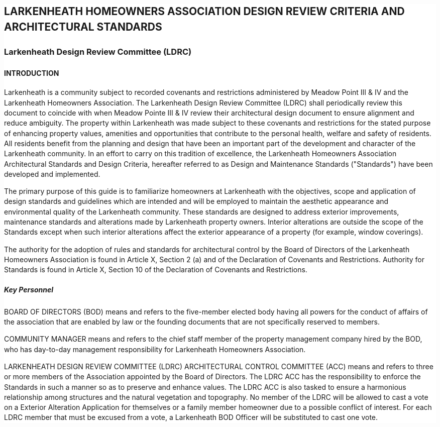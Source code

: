 ## LARKENHEATH HOMEOWNERS ASSOCIATION DESIGN REVIEW CRITERIA AND ARCHITECTURAL STANDARDS

### Larkenheath Design Review Committee (LDRC)

#### INTRODUCTION

Larkenheath is a community subject to recorded covenants and restrictions administered by Meadow Point III & IV and the Larkenheath Homeowners Association.
The Larkenheath Design Review Committee (LDRC) shall periodically review this document to coincide with when Meadow Pointe III & IV review their architectural design document to ensure alignment and reduce ambiguity.
The property within Larkenheath was made subject to these covenants and restrictions for the stated purpose of enhancing property values, amenities and opportunities that contribute to the personal health, welfare and safety of residents.
All residents benefit from the planning and design that have been an important part of the development and character of the Larkenheath community.
In an effort to carry on this tradition of excellence, the Larkenheath Homeowners Association Architectural Standards and Design Criteria, hereafter referred to as Design and Maintenance Standards ("Standards") have been developed and implemented.

The primary purpose of this guide is to familiarize homeowners at Larkenheath with the objectives, scope and application of design standards and guidelines which are intended and will be employed to maintain the aesthetic appearance and environmental quality of the Larkenheath community.
These standards are designed to address exterior improvements, maintenance standards and alterations made by Larkenheath property owners.
Interior alterations are outside the scope of the Standards except when such interior alterations affect the exterior appearance of a property (for example, window coverings).

The authority for the adoption of rules and standards for architectural control by the Board of Directors of the Larkenheath Homeowners Association is found in Article X, Section 2 (a) and of the Declaration of Covenants and Restrictions. Authority for Standards is found in Article X, Section 10 of the Declaration of Covenants and Restrictions.

##### Key Personnel

BOARD OF DIRECTORS (BOD) means and refers to the five-member elected body having all powers for the conduct of affairs of the association that are enabled by law or the founding documents that are not specifically reserved to members.

COMMUNITY MANAGER means and refers to the chief staff member of the property management company hired by the BOD, who has day-to-day management responsibility for Larkenheath Homeowners Association.

LARKENHEATH DESIGN REVIEW COMMITTEE (LDRC) ARCHITECTURAL CONTROL COMMITTEE (ACC) means and refers to three or more members of the Association appointed by the Board of Directors.
The LDRC ACC has the responsibility to enforce the Standards in such a manner so as to preserve and enhance values.
The LDRC ACC is also tasked to ensure a harmonious relationship among structures and the natural vegetation and topography.
No member of the LDRC will be allowed to cast a vote on a Exterior Alteration Application for themselves or a family member homeowner due to a possible conflict of interest.
For each LDRC member that must be excused from a vote, a Larkenheath BOD Officer will be substituted to cast one vote.
